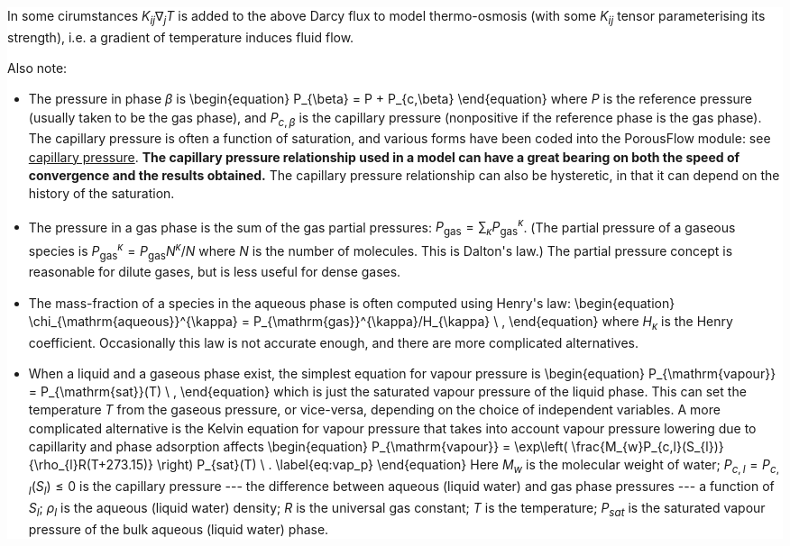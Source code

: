In some cirumstances $K_{ij}\nabla_{j}T$ is added to the above Darcy flux to
model thermo-osmosis (with some $K_{ij}$ tensor parameterising its strength),
i.e. a gradient of temperature induces fluid flow.

Also note:

- The pressure in phase $\beta$ is
\begin{equation}
P_{\beta} = P + P_{c,\beta}
\end{equation}
where $P$ is the reference pressure (usually taken to be the gas
phase), and $P_{c,\beta}$ is the capillary pressure (nonpositive if
the reference phase is the gas phase).   The capillary pressure is
often a function of saturation, and various forms have been coded into
the PorousFlow module: see [capillary pressure](/porous_flow/capillary_pressure.md). **The capillary
pressure relationship used in a model can have a great bearing on both the speed
of convergence and the results obtained.**
The capillary pressure relationship can also be
  hysteretic, in that it can depend on the history of the saturation.

- The pressure in a gas phase is
the sum of the gas partial pressures: $P_{\mathrm{gas}} =
\sum_{\kappa}P_{\mathrm{gas}}^{\kappa}$.  (The partial pressure of
a gaseous species is $P_{\mathrm{gas}}^{\kappa} =
P_{\mathrm{gas}}N^{\kappa}/N$ where $N$ is the number of molecules.
This is Dalton's law.) The partial pressure concept is reasonable for
  dilute gases, but is less useful for dense gases.

- The mass-fraction of a species in the aqueous phase is often computed
using Henry's law:
\begin{equation}
\chi_{\mathrm{aqueous}}^{\kappa} =
  P_{\mathrm{gas}}^{\kappa}/H_{\kappa} \ ,
\end{equation}
where $H_{\kappa}$ is the Henry coefficient.  Occasionally this law is not
accurate enough, and there are more complicated alternatives.
- When a liquid and a gaseous phase exist, the simplest equation for vapour pressure is
\begin{equation}
P_{\mathrm{vapour}} = P_{\mathrm{sat}}(T) \ ,
\end{equation}
which is just the saturated vapour pressure of the liquid phase.  This
can set the temperature $T$ from the gaseous pressure, or vice-versa,
depending on the choice of independent variables.  A more complicated
alternative is the Kelvin equation for vapour pressure that takes into
account vapour pressure lowering due to capillarity and phase
adsorption affects
\begin{equation}
P_{\mathrm{vapour}} = \exp\left( \frac{M_{w}P_{c,l}(S_{l})}{\rho_{l}R(T+273.15)} \right)
P_{sat}(T) \ .
\label{eq:vap_p}
\end{equation}
Here $M_{w}$ is the molecular weight of water; $P_{c,l}=
P_{c,l}(S_{l})\leq 0$ is the capillary pressure --- the difference
between aqueous (liquid water) and gas phase pressures --- a function
of $S_{l}$; $\rho_{l}$ is the aqueous (liquid water) density; $R$ is
the universal gas constant; $T$ is the temperature; $P_{sat}$ is the
saturated vapour pressure of the bulk aqueous (liquid water) phase.
